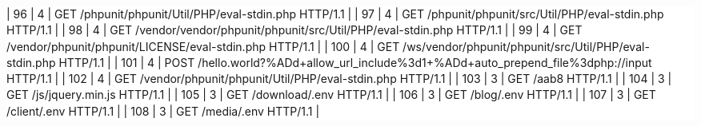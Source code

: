 |  96 |                     4 | GET /phpunit/phpunit/Util/PHP/eval-stdin.php HTTP/1.1                                                                                                                                                                                                                                                                                                                                                                       |
|  97 |                     4 | GET /phpunit/phpunit/src/Util/PHP/eval-stdin.php HTTP/1.1                                                                                                                                                                                                                                                                                                                                                                   |
|  98 |                     4 | GET /vendor/vendor/phpunit/phpunit/src/Util/PHP/eval-stdin.php HTTP/1.1                                                                                                                                                                                                                                                                                                                                                     |
|  99 |                     4 | GET /vendor/phpunit/phpunit/LICENSE/eval-stdin.php HTTP/1.1                                                                                                                                                                                                                                                                                                                                                                 |
| 100 |                     4 | GET /ws/vendor/phpunit/phpunit/src/Util/PHP/eval-stdin.php HTTP/1.1                                                                                                                                                                                                                                                                                                                                                         |
| 101 |                     4 | POST /hello.world?%ADd+allow_url_include%3d1+%ADd+auto_prepend_file%3dphp://input HTTP/1.1                                                                                                                                                                                                                                                                                                                                  |
| 102 |                     4 | GET /vendor/phpunit/phpunit/Util/PHP/eval-stdin.php HTTP/1.1                                                                                                                                                                                                                                                                                                                                                                |
| 103 |                     3 | GET /aab8 HTTP/1.1                                                                                                                                                                                                                                                                                                                                                                                                          |
| 104 |                     3 | GET /js/jquery.min.js HTTP/1.1                                                                                                                                                                                                                                                                                                                                                                                              |
| 105 |                     3 | GET /download/.env HTTP/1.1                                                                                                                                                                                                                                                                                                                                                                                                 |
| 106 |                     3 | GET /blog/.env HTTP/1.1                                                                                                                                                                                                                                                                                                                                                                                                     |
| 107 |                     3 | GET /client/.env HTTP/1.1                                                                                                                                                                                                                                                                                                                                                                                                   |
| 108 |                     3 | GET /media/.env HTTP/1.1                                                                                                                                                                                                                                                                                                                                                                                                    |